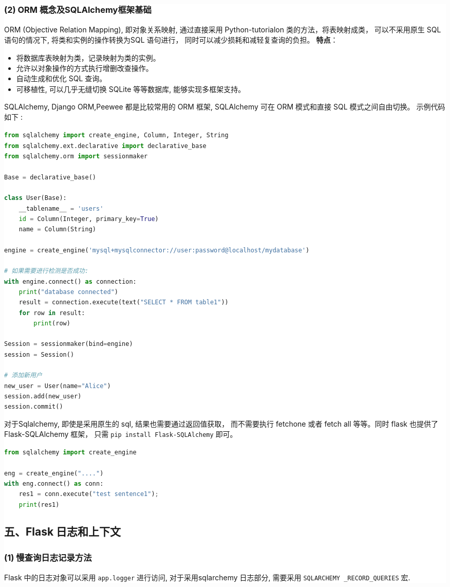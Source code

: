 ### (2)  ORM 概念及SQLAlchemy框架基础 
ORM (Objective Relation Mapping), 即对象关系映射, 通过直接采用 Python-tutorialon 类的方法，将表映射成类， 可以不采用原生 SQL 语句的情况下, 将类和实例的操作转换为SQL 语句进行， 同时可以减少损耗和减轻复查询的负担。
**特点**：
- 将数据库表映射为类，记录映射为类的实例。
- 允许以对象操作的方式执行增删改查操作。
- 自动生成和优化 SQL 查询。
- 可移植性, 可以几乎无缝切换 SQLite  等等数据库,  能够实现多框架支持。

SQLAlchemy, Django ORM,Peewee  都是比较常用的 ORM 框架, SQLAlchemy 可在 ORM 模式和直接 SQL 模式之间自由切换。 示例代码如下 : 
```python
from sqlalchemy import create_engine, Column, Integer, String
from sqlalchemy.ext.declarative import declarative_base
from sqlalchemy.orm import sessionmaker

Base = declarative_base()

class User(Base):
    __tablename__ = 'users'
    id = Column(Integer, primary_key=True)
    name = Column(String)

engine = create_engine('mysql+mysqlconnector://user:password@localhost/mydatabase')

# 如果需要进行检测是否成功: 
with engine.connect() as connection:  
    print("database connected")  
    result = connection.execute(text("SELECT * FROM table1"))   
    for row in result:  
        print(row) 

Session = sessionmaker(bind=engine)
session = Session()

# 添加新用户
new_user = User(name="Alice")
session.add(new_user)
session.commit()
```

对于Sqlalchemy,  即使是采用原生的 sql, 结果也需要通过返回值获取， 而不需要执行 fetchone 或者 fetch all 等等。同时 flask 也提供了 Flask-SQLAlchemy  框架， 只需 `pip install Flask-SQLAlchemy` 即可。
```python
from sqlalchemy import create_engine

eng = create_engine("....")
with eng.connect() as conn: 
	res1 = conn.execute("test sentence1"); 
	print(res1)
```

##  五、Flask 日志和上下文
### (1) 慢查询日志记录方法 
 Flask 中的日志对象可以采用 `app.logger` 进行访问, 对于采用sqlarchemy 日志部分, 需要采用 `SQLARCHEMY _RECORD_QUERIES` 宏. 
 